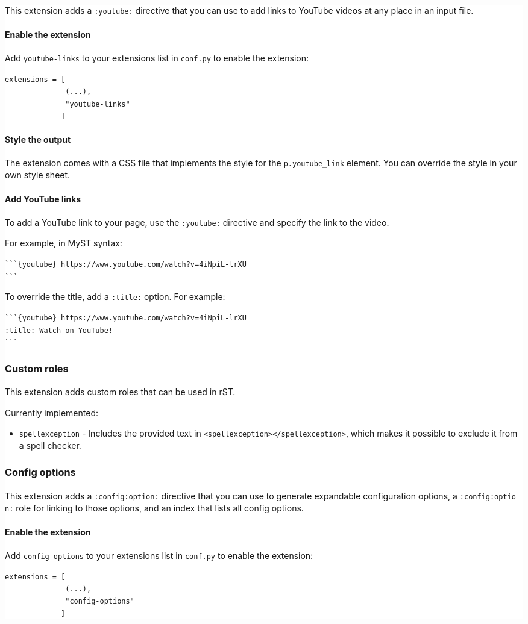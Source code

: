 This extension adds a `:youtube:` directive that you can use to add links to YouTube videos at any place in an input file.

#### Enable the extension

Add `youtube-links` to your extensions list in `conf.py` to enable the extension:

    extensions = [
                  (...),
             ￼    "youtube-links"
                 ]

#### Style the output

The extension comes with a CSS file that implements the style for the `p.youtube_link` element.
You can override the style in your own style sheet.

#### Add YouTube links

To add a YouTube link to your page, use the `:youtube:` directive and specify the link to the video.

For example, in MyST syntax:

````
```{youtube} https://www.youtube.com/watch?v=4iNpiL-lrXU
```
````

To override the title, add a `:title:` option.
For example:

````
```{youtube} https://www.youtube.com/watch?v=4iNpiL-lrXU
:title: Watch on YouTube!
```
````

### Custom roles

This extension adds custom roles that can be used in rST.

Currently implemented:

- `spellexception` - Includes the provided text in `<spellexception></spellexception>`, which makes it possible to exclude it from a spell checker.

### Config options

This extension adds a `:config:option:` directive that you can use to generate expandable configuration options, a `:config:option:` role for linking to those options, and an index that lists all config options.

#### Enable the extension

Add `config-options` to your extensions list in `conf.py` to enable the extension:

    extensions = [
                  (...),
                  "config-options"
                 ]
